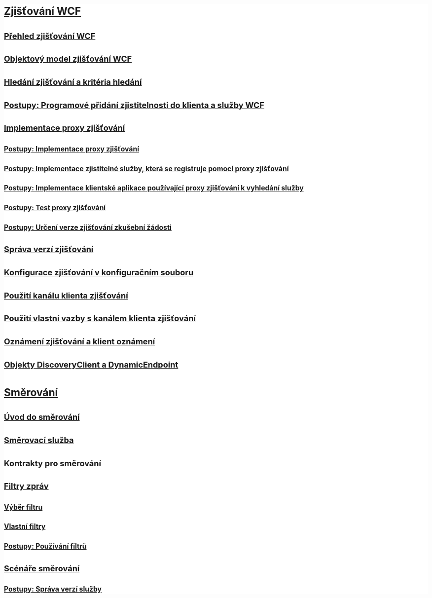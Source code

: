 ## [Zjišťování WCF](wcf-discovery.md)
### [Přehled zjišťování WCF](wcf-discovery-overview.md)
### [Objektový model zjišťování WCF](wcf-discovery-object-model.md)
### [Hledání zjišťování a kritéria hledání](discovery-find-and-findcriteria.md)
### [Postupy: Programové přidání zjistitelnosti do klienta a služby WCF](how-to-programmatically-add-discoverability-to-a-wcf-service-and-client.md)
### [Implementace proxy zjišťování](implementing-a-discovery-proxy.md)
#### [Postupy: Implementace proxy zjišťování](how-to-implement-a-discovery-proxy.md)
#### [Postupy: Implementace zjistitelné služby, která se registruje pomocí proxy zjišťování](discoverable-service-that-registers-with-the-discovery-proxy.md)
#### [Postupy: Implementace klientské aplikace používající proxy zjišťování k vyhledání služby](client-app-discovery-proxy-to-find-a-service.md)
#### [Postupy: Test proxy zjišťování](how-to-test-the-discovery-proxy.md)
#### [Postupy: Určení verze zjišťování zkušební žádosti](how-to-determine-the-discovery-version-of-a-probe-request.md)
### [Správa verzí zjišťování](discovery-versioning.md)
### [Konfigurace zjišťování v konfiguračním souboru](configuring-discovery-in-a-configuration-file.md)
### [Použití kanálu klienta zjišťování](using-the-discovery-client-channel.md)
### [Použití vlastní vazby s kanálem klienta zjišťování](using-a-custom-binding-with-the-discovery-client-channel.md)
### [Oznámení zjišťování a klient oznámení](discovery-announcements-and-announcement-client.md)
### [Objekty DiscoveryClient a DynamicEndpoint](discoveryclient-and-dynamicendpoint.md)
## [Směrování](routing.md)
### [Úvod do směrování](routing-introduction.md)
### [Směrovací služba](routing-service.md)
### [Kontrakty pro směrování](routing-contracts.md)
### [Filtry zpráv](message-filters.md)
#### [Výběr filtru](choosing-a-filter.md)
#### [Vlastní filtry](custom-filters.md)
#### [Postupy: Používání filtrů](how-to-use-filters.md)
### [Scénáře směrování](routing-scenarios.md)
#### [Postupy: Správa verzí služby](how-to-service-versioning.md)